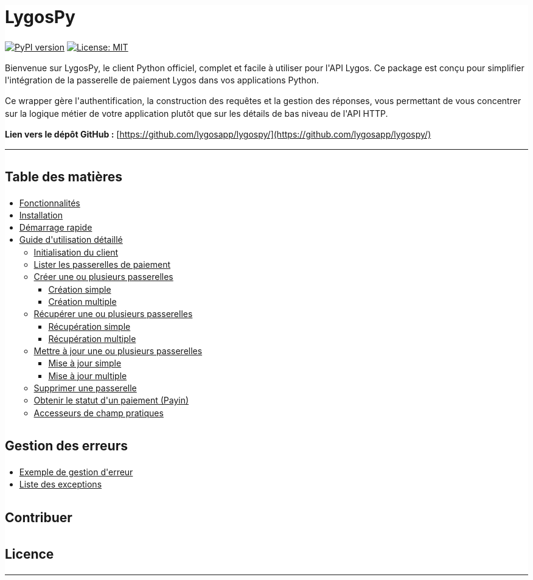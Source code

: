 # LygosPy

[![PyPI version](https://mintlify.s3.us-west-1.amazonaws.com/lygos/logo/light-with-name.svg)](https://badge.fury.io/py/lygospy)
[![License: MIT](https://img.shields.io/badge/License-MIT-yellow.svg)](https://opensource.org/licenses/MIT)

Bienvenue sur LygosPy, le client Python officiel, complet et facile à utiliser pour l'API Lygos. Ce package est conçu pour simplifier l'intégration de la passerelle de paiement Lygos dans vos applications Python.

Ce wrapper gère l'authentification, la construction des requêtes et la gestion des réponses, vous permettant de vous concentrer sur la logique métier de votre application plutôt que sur les détails de bas niveau de l'API HTTP.

**Lien vers le dépôt GitHub :** [https://github.com/lygosapp/lygospy/](https://github.com/lygosapp/lygospy/)

---

## Table des matières

- [Fonctionnalités](#fonctionnalités)
- [Installation](#installation)
- [Démarrage rapide](#démarrage-rapide)
- [Guide d'utilisation détaillé](#guide-dutilisation-détaillé)
  - [Initialisation du client](#initialisation-du-client)
  - [Lister les passerelles de paiement](#lister-les-passerelles-de-paiement)
  - [Créer une ou plusieurs passerelles](#créer-une-ou-plusieurs-passerelles)
    - [Création simple](#création-simple)
    - [Création multiple](#création-multiple)
  - [Récupérer une ou plusieurs passerelles](#récupérer-une-ou-plusieurs-passerelles)
    - [Récupération simple](#récupération-simple)
    - [Récupération multiple](#récupération-multiple)
  - [Mettre à jour une ou plusieurs passerelles](#mettre-à-jour-une-ou-plusieurs-passerelles)
    - [Mise à jour simple](#mise-à-jour-simple)
    - [Mise à jour multiple](#mise-à-jour-multiple)
  - [Supprimer une passerelle](#supprimer-une-passerelle)
  - [Obtenir le statut d'un paiement (Payin)](#obtenir-le-statut-dun-paiement-payin)
  - [Accesseurs de champ pratiques](#accesseurs-de-champ-pratiques)

## Gestion des erreurs

  - [Exemple de gestion d'erreur](#exemple-de-gestion-derreur)
  - [Liste des exceptions](#liste-des-exceptions)

## Contribuer

## Licence

---